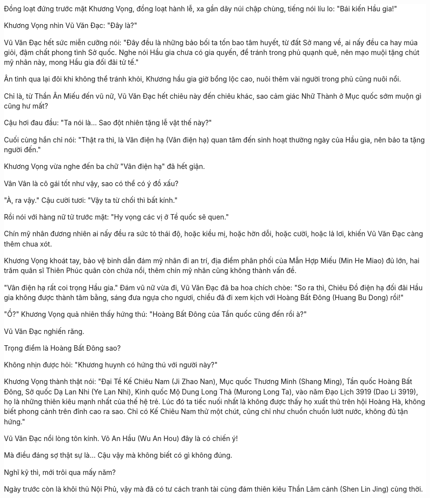 Đồng loạt đứng trước mặt Khương Vọng, đồng loạt hành lễ, xa gần dãy núi chập chùng, tiếng nói líu lo: "Bái kiến Hầu gia!"

Khương Vọng nhìn Vũ Văn Đạc: "Đây là?"

Vũ Văn Đạc hết sức miễn cưỡng nói: "Đây đều là những bảo bối ta tốn bao tâm huyết, từ đất Sở mang về, ai nấy đều ca hay múa giỏi, đậm chất phong tình Sở quốc. Nghe nói Hầu gia chưa có gia quyến, để tránh trong phủ quạnh quẽ, nên mạo muội tặng chút mỹ nhân này, mong Hầu gia đối đãi tử tế."

Ân tình qua lại đôi khi không thể tránh khỏi, Khương hầu gia giờ bổng lộc cao, nuôi thêm vài người trong phủ cũng nuôi nổi.

Chỉ là, từ Thần Ân Miếu đến vũ nữ, Vũ Văn Đạc hết chiêu này đến chiêu khác, sao cảm giác Nhữ Thành ở Mục quốc sớm muộn gì cũng hư mất?

Cậu hơi đau đầu: "Ta nói là... Sao đột nhiên tặng lễ vật thế này?"

Cuối cùng hắn chỉ nói: "Thật ra thì, là Vân điện hạ (Vân điện hạ) quan tâm đến sinh hoạt thường ngày của Hầu gia, nên bảo ta tặng người đến."

Khương Vọng vừa nghe đến ba chữ "Vân điện hạ" đã hết giận.

Vân Vân là cô gái tốt như vậy, sao có thể có ý đồ xấu?

"À, ra vậy." Cậu cười tươi: "Vậy ta từ chối thì bất kính."

Rồi nói với hàng nữ tử trước mặt: "Hy vọng các vị ở Tề quốc sẽ quen."

Chín mỹ nhân đương nhiên ai nấy đều ra sức tỏ thái độ, hoặc kiều mị, hoặc hờn dỗi, hoặc cười, hoặc lả lơi, khiến Vũ Văn Đạc càng thêm chua xót.

Khương Vọng khoát tay, bảo vệ binh dẫn đám mỹ nhân đi an trí, địa điểm phân phối của Mẫn Hợp Miếu (Min He Miao) đủ lớn, hai trăm quân sĩ Thiên Phúc quân còn chứa nổi, thêm chín mỹ nhân cũng không thành vấn đề.

"Vân điện hạ rất coi trọng Hầu gia." Đám vũ nữ vừa đi, Vũ Văn Đạc đã ba hoa chích chòe: "So ra thì, Chiêu Đồ điện hạ đối đãi Hầu gia không được thành tâm bằng, sáng đưa ngựa cho ngươi, chiều đã đi xem kịch với Hoàng Bất Đông (Huang Bu Dong) rồi!"

"Ồ?" Khương Vọng quả nhiên thấy hứng thú: "Hoàng Bất Đông của Tần quốc cũng đến rồi à?"

Vũ Văn Đạc nghiến răng.

Trọng điểm là Hoàng Bất Đông sao?

Không nhịn được hỏi: "Khương huynh có hứng thú với người này?"

Khương Vọng thành thật nói: "Đại Tề Kế Chiêu Nam (Ji Zhao Nan), Mục quốc Thương Minh (Shang Ming), Tần quốc Hoàng Bất Đông, Sở quốc Dạ Lan Nhi (Ye Lan Nhi), Kinh quốc Mộ Dung Long Thả (Murong Long Ta), vào năm Đạo Lịch 3919 (Dao Li 3919), họ là những thiên kiêu mạnh nhất của thế hệ trẻ. Lúc đó ta tiếc nuối nhất là không được thấy họ xuất thủ trên hội Hoàng Hà, không biết phong cảnh trên đỉnh cao ra sao. Chỉ có Kế Chiêu Nam thử một chút, cũng chỉ như chuồn chuồn lướt nước, không đủ tận hứng."

Vũ Văn Đạc nổi lòng tôn kính. Võ An Hầu (Wu An Hou) đây là có chiến ý!

Mà điều đáng sợ thật sự là... Cậu vậy mà không biết có gì không đúng.

Nghĩ kỹ thì, mới trôi qua mấy năm?

Ngày trước còn là khôi thủ Nội Phủ, vậy mà đã có tư cách tranh tài cùng đám thiên kiêu Thần Lâm cảnh (Shen Lin Jing) cùng thời.

